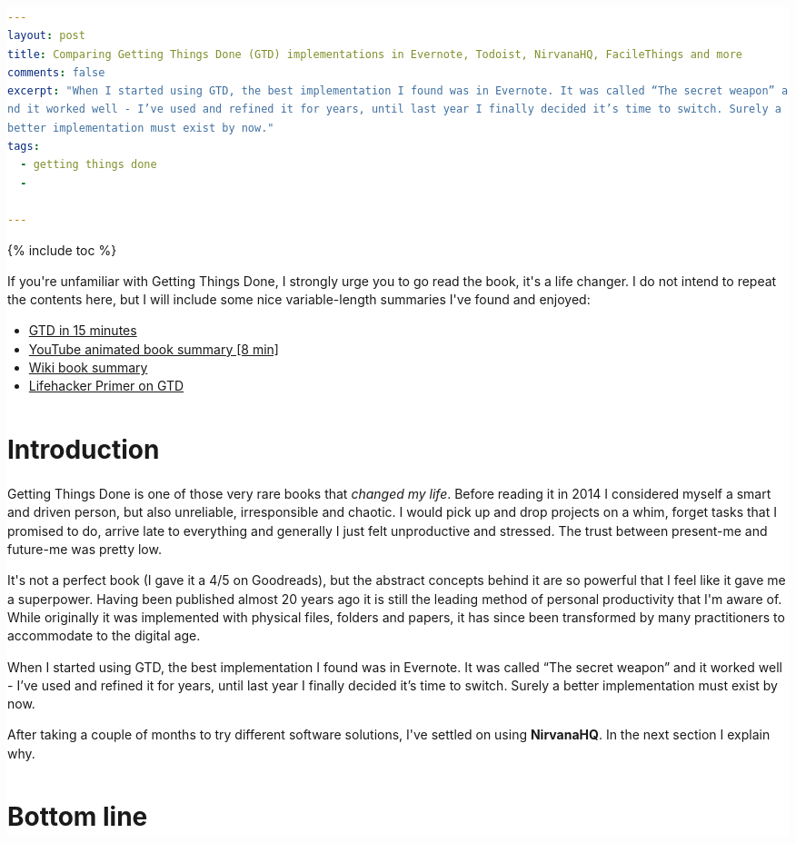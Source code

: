 ```yaml
---
layout: post
title: Comparing Getting Things Done (GTD) implementations in Evernote, Todoist, NirvanaHQ, FacileThings and more
comments: false
excerpt: "When I started using GTD, the best implementation I found was in Evernote. It was called “The secret weapon” and it worked well - I’ve used and refined it for years, until last year I finally decided it’s time to switch. Surely a better implementation must exist by now."
tags:
  - getting things done
  - 

---
```


{% include toc %}


If you're unfamiliar with Getting Things Done, I strongly urge you to go read the book, it's a life changer. I do not intend to repeat the contents here, but I will include some nice variable-length summaries I've found and enjoyed:

- [GTD in 15 minutes](https://hamberg.no/gtd/)
- [YouTube animated book summary [8 min]](https://www.youtube.com/watch?v=gCswMsONkwY)
- [Wiki book summary](http://www.wikisummaries.org/wiki/Getting_Things_Done:_The_Art_of_Stress-Free_Productivity)
- [Lifehacker Primer on GTD](https://lifehacker.com/productivity-101-a-primer-to-the-getting-things-done-1551880955)

# Introduction

Getting Things Done is one of those very rare books that *changed my life*.
Before reading it in 2014 I considered myself a smart and driven person, but also unreliable, irresponsible and chaotic. I would pick up and drop projects on a whim, forget tasks that I promised to do, arrive late to everything and generally I just felt unproductive and stressed. The trust between present-me and future-me was pretty low.

It's not a perfect book (I gave it a 4/5 on Goodreads), but the abstract concepts behind it are so powerful that I feel like it gave me a superpower. Having been published almost 20 years ago it is still the leading method of personal productivity that I'm aware of. While originally it was implemented with physical files, folders and papers, it has since been transformed by many practitioners to accommodate to the digital age.

When I started using GTD, the best implementation I found was in Evernote. It was called “The secret weapon” and it worked well - I’ve used and refined it for years, until last year I finally decided it’s time to switch. Surely a better implementation must exist by now.

After taking a couple of months to try different software solutions, I've settled on using **NirvanaHQ**. In the next section I explain why.

# Bottom line
